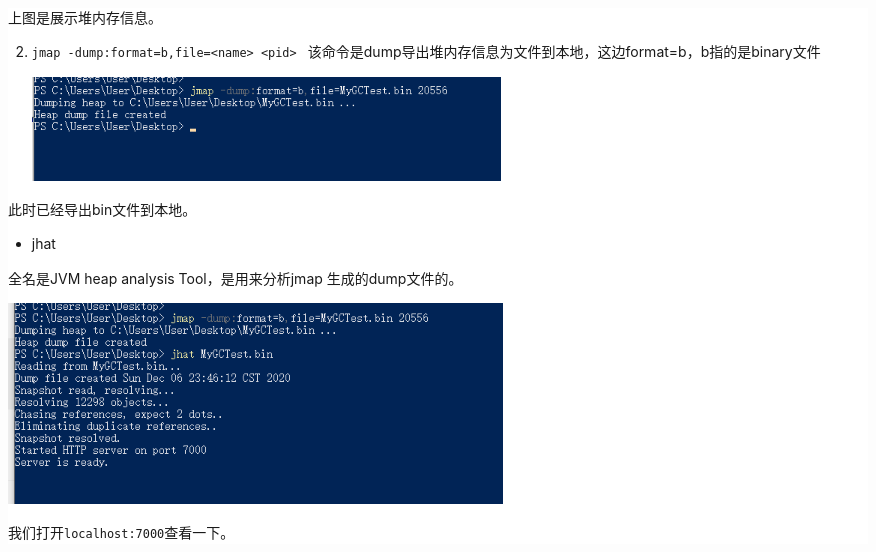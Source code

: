 上图是展示堆内存信息。

2. `jmap -dump:format=b,file=<name> <pid> ` 该命令是dump导出堆内存信息为文件到本地，这边format=b，b指的是binary文件

   <img src="../resource/pictures/JVM7_jmap2.png" alt="JVM_sample" style="zoom:75%;" />

此时已经导出bin文件到本地。

* jhat

全名是JVM heap analysis Tool，是用来分析jmap 生成的dump文件的。

<img src="../resource/pictures/JVM7_jhat.png" alt="JVM_sample" style="zoom:75%;" />

我们打开`localhost:7000`查看一下。
